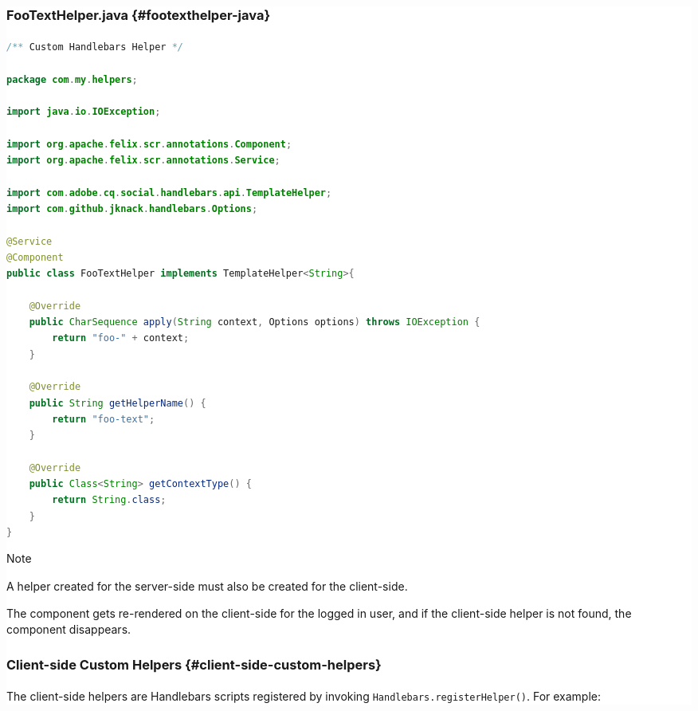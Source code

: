 ### FooTextHelper.java {#footexthelper-java}

```java
/** Custom Handlebars Helper */

package com.my.helpers;

import java.io.IOException;

import org.apache.felix.scr.annotations.Component;
import org.apache.felix.scr.annotations.Service;

import com.adobe.cq.social.handlebars.api.TemplateHelper;
import com.github.jknack.handlebars.Options;

@Service
@Component
public class FooTextHelper implements TemplateHelper<String>{

    @Override
    public CharSequence apply(String context, Options options) throws IOException {
        return "foo-" + context;
    }

    @Override
    public String getHelperName() {
        return "foo-text";
    }

    @Override
    public Class<String> getContextType() {
        return String.class;
    }
}

```

>[!NOTE]
 >
 >A helper created for the server-side must also be created for the client-side.
 >
 >The component gets re-rendered on the client-side for the logged in user, and if the client-side helper is not found, the component disappears.
 >

### Client-side Custom Helpers {#client-side-custom-helpers}

The client-side helpers are Handlebars scripts registered by invoking `Handlebars.registerHelper()`.
For example:
